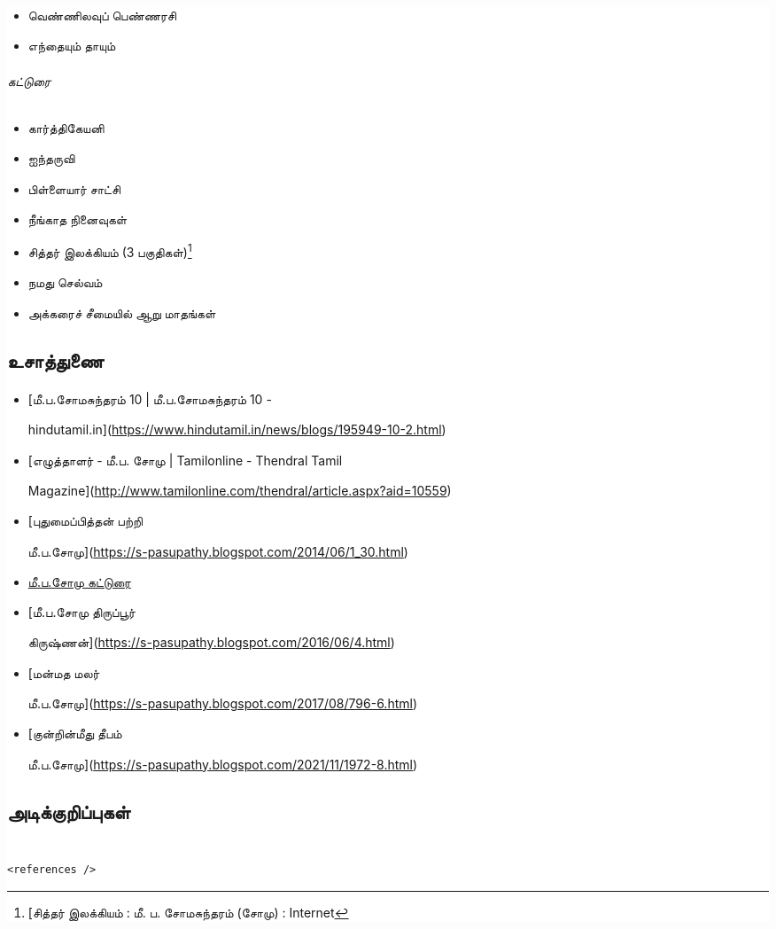 -   வெண்ணிலவுப் பெண்ணரசி

-   எந்தையும் தாயும்



###### கட்டுரை



-   கார்த்திகேயனி

-   ஐந்தருவி

-   பிள்ளையார் சாட்சி

-   நீங்காத நினைவுகள்

-   சித்தர் இலக்கியம் (3 பகுதிகள்)[^1]

-   நமது செல்வம்

-   அக்கரைச் சீமையில் ஆறு மாதங்கள்



## உசாத்துணை



-   [மீ.ப.சோமசுந்தரம்﻿﻿﻿﻿﻿ 10 \| மீ.ப.சோமசுந்தரம்﻿﻿﻿﻿﻿ 10 -

    hindutamil.in](https://www.hindutamil.in/news/blogs/195949-10-2.html)

-   [எழுத்தாளர் - மீ.ப. சோமு \| Tamilonline - Thendral Tamil

    Magazine](http://www.tamilonline.com/thendral/article.aspx?aid=10559)

-   [புதுமைப்பித்தன் பற்றி

    மீ.ப.சோமு](https://s-pasupathy.blogspot.com/2014/06/1_30.html)

-   [மீ.ப.சோமு கட்டுரை](https://s-pasupathy.blogspot.com/2015/01/2.html)

-   [மீ.ப.சோமு திருப்பூர்

    கிருஷ்ணன்](https://s-pasupathy.blogspot.com/2016/06/4.html)

-   [மன்மத மலர்

    மீ.ப.சோமு](https://s-pasupathy.blogspot.com/2017/08/796-6.html)

-   [குன்றின்மீது தீபம்

    மீ.ப.சோமு](https://s-pasupathy.blogspot.com/2021/11/1972-8.html)



## அடிக்குறிப்புகள்



```{=html}

<references />

```


[^1]: [சித்தர் இலக்கியம் : மீ. ப. சோமசுந்தரம் (சோமு) : Internet